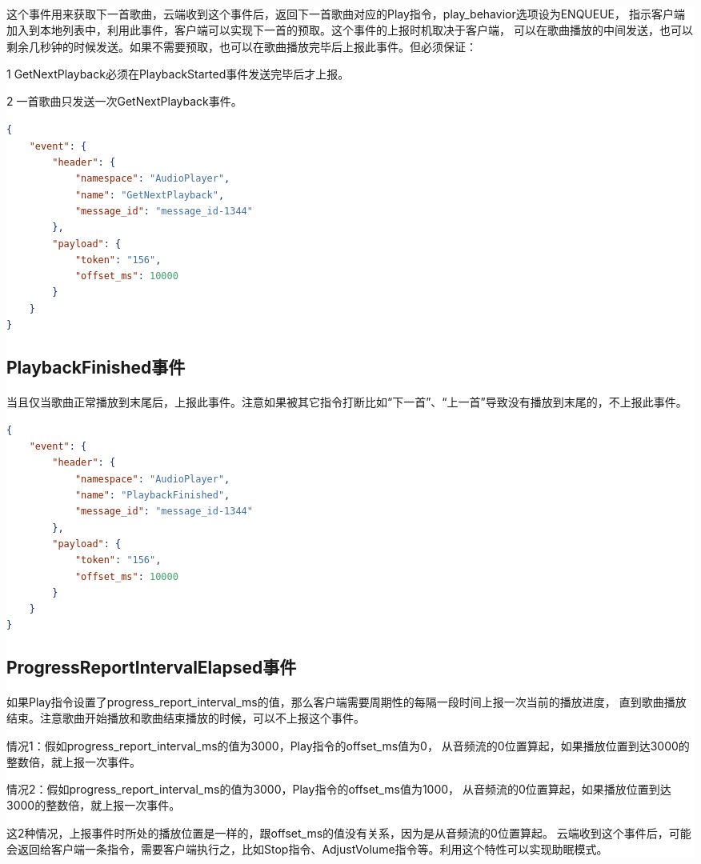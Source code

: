 这个事件用来获取下一首歌曲，云端收到这个事件后，返回下一首歌曲对应的Play指令，play_behavior选项设为ENQUEUE，
指示客户端加入到本地列表中，利用此事件，客户端可以实现下一首的预取。这个事件的上报时机取决于客户端，
可以在歌曲播放的中间发送，也可以剩余几秒钟的时候发送。如果不需要预取，也可以在歌曲播放完毕后上报此事件。但必须保证：

1 GetNextPlayback必须在PlaybackStarted事件发送完毕后才上报。

2 一首歌曲只发送一次GetNextPlayback事件。

```json
{
    "event": {
        "header": {
            "namespace": "AudioPlayer",
            "name": "GetNextPlayback",
            "message_id": "message_id-1344"
        },
        "payload": {
            "token": "156",
            "offset_ms": 10000
        }
    }
}
```
## PlaybackFinished事件
当且仅当歌曲正常播放到末尾后，上报此事件。注意如果被其它指令打断比如“下一首”、“上一首”导致没有播放到末尾的，不上报此事件。
```json
{
    "event": {
        "header": {
            "namespace": "AudioPlayer",
            "name": "PlaybackFinished",
            "message_id": "message_id-1344"
        },
        "payload": {
            "token": "156",
            "offset_ms": 10000
        }
    }
}
```
## ProgressReportIntervalElapsed事件
如果Play指令设置了progress_report_interval_ms的值，那么客户端需要周期性的每隔一段时间上报一次当前的播放进度，
直到歌曲播放结束。注意歌曲开始播放和歌曲结束播放的时候，可以不上报这个事件。

情况1：假如progress_report_interval_ms的值为3000，Play指令的offset_ms值为0， 从音频流的0位置算起，如果播放位置到达3000的整数倍，就上报一次事件。

情况2：假如progress_report_interval_ms的值为3000，Play指令的offset_ms值为1000， 从音频流的0位置算起，如果播放位置到达3000的整数倍，就上报一次事件。

这2种情况，上报事件时所处的播放位置是一样的，跟offset_ms的值没有关系，因为是从音频流的0位置算起。
云端收到这个事件后，可能会返回给客户端一条指令，需要客户端执行之，比如Stop指令、AdjustVolume指令等。利用这个特性可以实现助眠模式。

